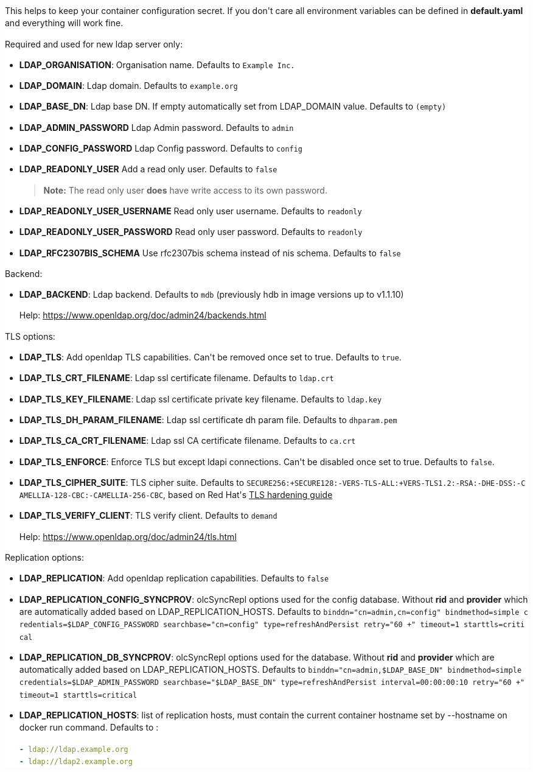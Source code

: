 This helps to keep your container configuration secret. If you don't care all environment variables can be defined in **default.yaml** and everything will work fine.

Required and used for new ldap server only:
- **LDAP_ORGANISATION**: Organisation name. Defaults to `Example Inc.`
- **LDAP_DOMAIN**: Ldap domain. Defaults to `example.org`
- **LDAP_BASE_DN**: Ldap base DN. If empty automatically set from LDAP_DOMAIN value. Defaults to `(empty)`
- **LDAP_ADMIN_PASSWORD** Ldap Admin password. Defaults to `admin`
- **LDAP_CONFIG_PASSWORD** Ldap Config password. Defaults to `config`

- **LDAP_READONLY_USER** Add a read only user. Defaults to `false`
  > **Note:** The read only user **does** have write access to its own password.
- **LDAP_READONLY_USER_USERNAME** Read only user username. Defaults to `readonly`
- **LDAP_READONLY_USER_PASSWORD** Read only user password. Defaults to `readonly`

- **LDAP_RFC2307BIS_SCHEMA** Use rfc2307bis schema instead of nis schema. Defaults to `false`

Backend:
- **LDAP_BACKEND**: Ldap backend. Defaults to `mdb` (previously hdb in image versions up to v1.1.10)

	Help: https://www.openldap.org/doc/admin24/backends.html

TLS options:
- **LDAP_TLS**: Add openldap TLS capabilities. Can't be removed once set to true. Defaults to `true`.
- **LDAP_TLS_CRT_FILENAME**: Ldap ssl certificate filename. Defaults to `ldap.crt`
- **LDAP_TLS_KEY_FILENAME**: Ldap ssl certificate private key filename. Defaults to `ldap.key`
- **LDAP_TLS_DH_PARAM_FILENAME**: Ldap ssl certificate dh param file. Defaults to `dhparam.pem`
- **LDAP_TLS_CA_CRT_FILENAME**: Ldap ssl CA certificate  filename. Defaults to `ca.crt`
- **LDAP_TLS_ENFORCE**: Enforce TLS but except ldapi connections. Can't be disabled once set to true. Defaults to `false`.
- **LDAP_TLS_CIPHER_SUITE**: TLS cipher suite. Defaults to `SECURE256:+SECURE128:-VERS-TLS-ALL:+VERS-TLS1.2:-RSA:-DHE-DSS:-CAMELLIA-128-CBC:-CAMELLIA-256-CBC`, based on Red Hat's [TLS hardening guide](https://access.redhat.com/documentation/en-US/Red_Hat_Enterprise_Linux/7/html/Security_Guide/sec-Hardening_TLS_Configuration.html)
- **LDAP_TLS_VERIFY_CLIENT**: TLS verify client. Defaults to `demand`

	Help: https://www.openldap.org/doc/admin24/tls.html

Replication options:
- **LDAP_REPLICATION**: Add openldap replication capabilities. Defaults to `false`

- **LDAP_REPLICATION_CONFIG_SYNCPROV**: olcSyncRepl options used for the config database. Without **rid** and **provider** which are automatically added based on LDAP_REPLICATION_HOSTS.  Defaults to `binddn="cn=admin,cn=config" bindmethod=simple credentials=$LDAP_CONFIG_PASSWORD searchbase="cn=config" type=refreshAndPersist retry="60 +" timeout=1 starttls=critical`

- **LDAP_REPLICATION_DB_SYNCPROV**: olcSyncRepl options used for the database. Without **rid** and **provider** which are automatically added based on LDAP_REPLICATION_HOSTS.  Defaults to `binddn="cn=admin,$LDAP_BASE_DN" bindmethod=simple credentials=$LDAP_ADMIN_PASSWORD searchbase="$LDAP_BASE_DN" type=refreshAndPersist interval=00:00:00:10 retry="60 +" timeout=1 starttls=critical`

- **LDAP_REPLICATION_HOSTS**: list of replication hosts, must contain the current container hostname set by --hostname on docker run command. Defaults to :
	```yaml
  - ldap://ldap.example.org
  - ldap://ldap2.example.org
	```
